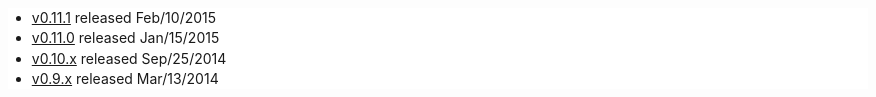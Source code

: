 - [v0.11.1](https://github.com/binarybitpro/BNRY/blob/master/doc/release-notes/binarybit/release-notes-0.11.1.md) released Feb/10/2015
- [v0.11.0](https://github.com/binarybitpro/BNRY/blob/master/doc/release-notes/binarybit/release-notes-0.11.0.md) released Jan/15/2015
- [v0.10.x](https://github.com/binarybitpro/BNRY/blob/master/doc/release-notes/binarybit/release-notes-0.10.0.md) released Sep/25/2014
- [v0.9.x](https://github.com/binarybitpro/BNRY/blob/master/doc/release-notes/binarybit/release-notes-0.9.0.md) released Mar/13/2014
